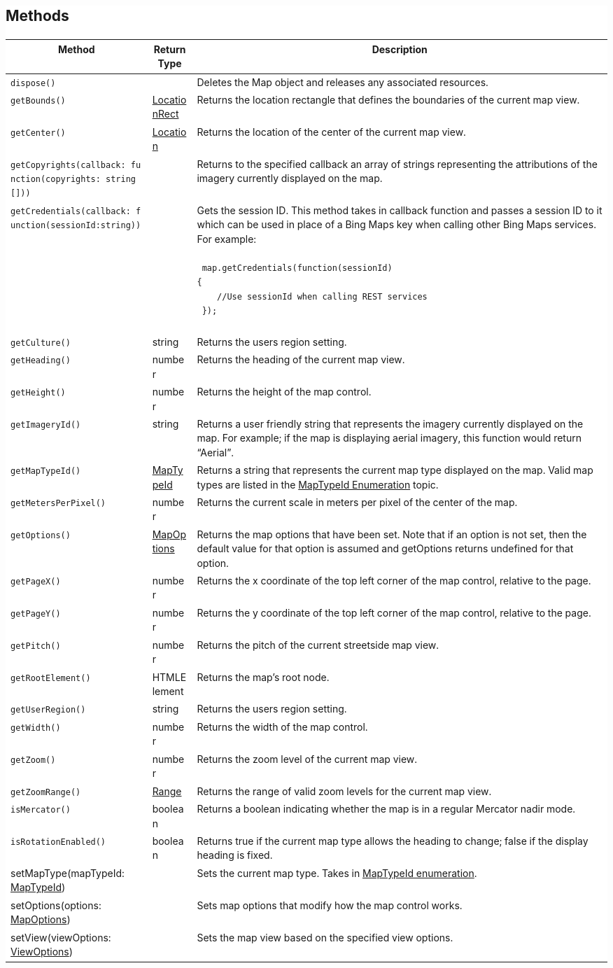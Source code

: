 
## Methods

Method	                                                | Return Type  | Description
--------------------------------------------------------|--------------|-------------
`dispose()`                                               |              | Deletes the Map object and releases any associated resources.
`getBounds()`                                             | [LocationRect](LocationRect%20Class.md) | Returns the location rectangle that defines the boundaries of the current map view.
`getCenter()`	                                            | [Location](Location%20Class.md)     | Returns the location of the center of the current map view.
`getCopyrights(callback: function(copyrights: string[]))` |      | Returns to the specified callback an array of strings representing the attributions of the imagery currently displayed on the map.
`getCredentials(callback: function(sessionId:string))`	|	           | Gets the session ID. This method takes in callback function and passes a session ID to it which can be used in place of a Bing Maps key when calling other Bing Maps services.  For example: <br/><br/>` map.getCredentials(function(sessionId)`<br />`{ `<br />`    //Use sessionId when calling REST services`<br />` });`<br /><br />
`getCulture()`	                                        | string       | Returns the users region setting.
`getHeading()`                                            | number       | Returns the heading of the current map view.
`getHeight()`	                                            | number       | Returns the height of the map control.
`getImageryId()`	                                        | string       | Returns a user friendly string that represents the imagery currently displayed on the map. For example; if the map is displaying aerial imagery, this function would return “Aerial”.
`getMapTypeId()`                                          | [MapTypeId](MapTypeId%20Enumeration.md)    | Returns a string that represents the current map type displayed on the map. Valid map types are listed in the [MapTypeId Enumeration](MapTypeId%20Enumeration.md) topic.
`getMetersPerPixel()`                                     | number       | Returns the current scale in meters per pixel of the center of the map.
`getOptions()`                                              | [MapOptions](MapOptions%20Object.md)   | Returns the map options that have been set. Note that if an option is not set, then the default value for that option is assumed and getOptions returns undefined for that option.
`getPageX()`                                              | number       | Returns the x coordinate of the top left corner of the map control, relative to the page.
`getPageY()`                                              | number       | Returns the y coordinate of the top left corner of the map control, relative to the page.
`getPitch()` | number | Returns the pitch of the current streetside map view.
`getRootElement()`                                        | HTMLElement  | Returns the map’s root node.
`getUserRegion()`                                         | string       | Returns the users region setting.
`getWidth()`	                                            | number       | Returns the width of the map control.
`getZoom()`                                               | number       | Returns the zoom level of the current map view.
`getZoomRange()`                                          | [Range](../v8-web-control/range-object.md)  | Returns the range of valid zoom levels for the current map view.
`isMercator()`                                              | boolean      | Returns a boolean indicating whether the map is in a regular Mercator nadir mode.
`isRotationEnabled()`                                     | boolean      | Returns true if the current map type allows the heading to change; false if the display heading is fixed.
setMapType(mapTypeId: [MapTypeId](MapTypeId%20Enumeration.md))                        |              | Sets the current map type. Takes in [MapTypeId enumeration](MapTypeId%20Enumeration.md).
setOptions(options: [MapOptions](MapOptions%20Object.md))	                    |              | Sets map options that modify how the map control works.
setView(viewOptions: [ViewOptions](ViewOptions%20Object.md))	                    |              | Sets the map view based on the specified view options.